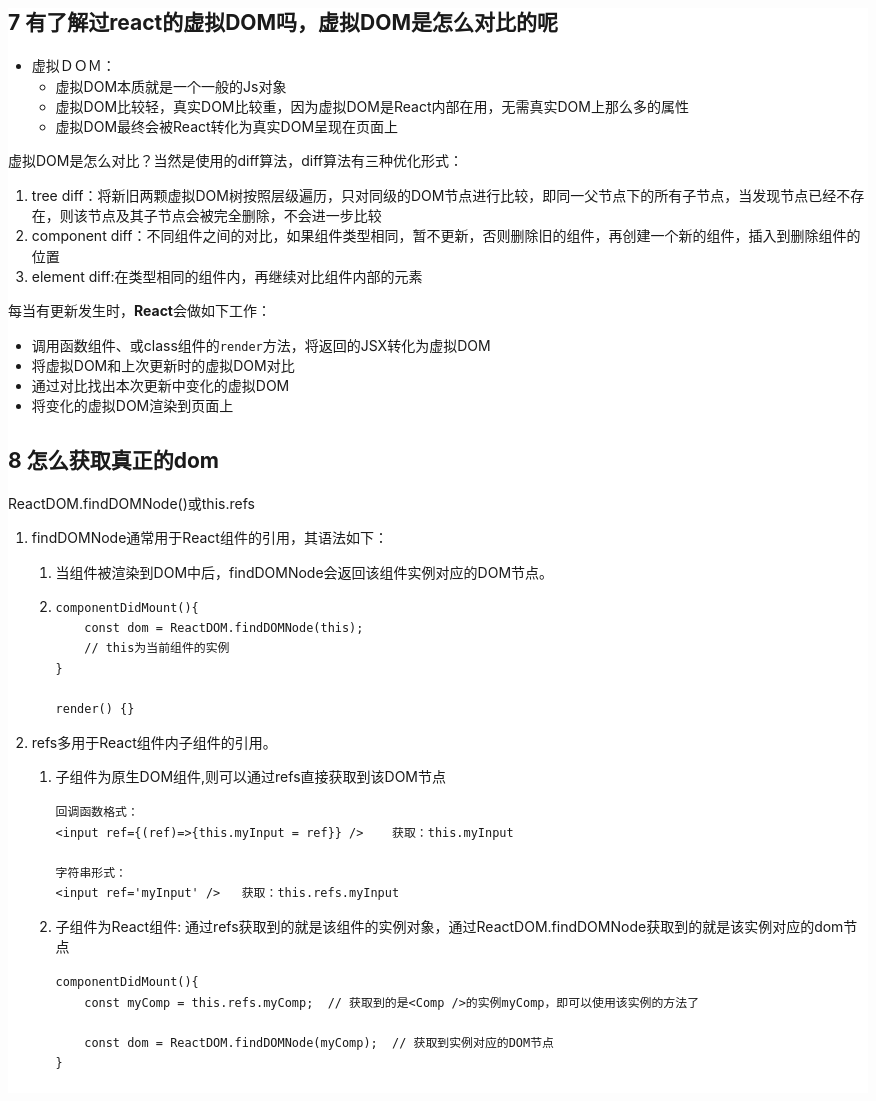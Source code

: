 ## 7 有了解过react的虚拟DOM吗，虚拟DOM是怎么对比的呢

- 虚拟ＤＯＭ：
  - 虚拟DOM本质就是一个一般的Js对象
  - 虚拟DOM比较轻，真实DOM比较重，因为虚拟DOM是React内部在用，无需真实DOM上那么多的属性
  - 虚拟DOM最终会被React转化为真实DOM呈现在页面上

虚拟DOM是怎么对比？当然是使用的diff算法，diff算法有三种优化形式：

1. tree diff：将新旧两颗虚拟DOM树按照层级遍历，只对同级的DOM节点进行比较，即同一父节点下的所有子节点，当发现节点已经不存在，则该节点及其子节点会被完全删除，不会进一步比较
2. component diff：不同组件之间的对比，如果组件类型相同，暂不更新，否则删除旧的组件，再创建一个新的组件，插入到删除组件的位置
3. element diff:在类型相同的组件内，再继续对比组件内部的元素

每当有更新发生时，**React**会做如下工作：

- 调用函数组件、或class组件的`render`方法，将返回的JSX转化为虚拟DOM
- 将虚拟DOM和上次更新时的虚拟DOM对比
- 通过对比找出本次更新中变化的虚拟DOM
- 将变化的虚拟DOM渲染到页面上

## 8 怎么获取真正的dom

ReactDOM.findDOMNode()或this.refs

1. findDOMNode通常用于React组件的引用，其语法如下：

   1. 当组件被渲染到DOM中后，findDOMNode会返回该组件实例对应的DOM节点。

   2. ```
      componentDidMount(){
          const dom = ReactDOM.findDOMNode(this);
          // this为当前组件的实例
      }
      
      render() {}
      ```

2. refs多用于React组件内子组件的引用。

   1. 子组件为原生DOM组件,则可以通过refs直接获取到该DOM节点

      ```
      回调函数格式：
      <input ref={(ref)=>{this.myInput = ref}} />    获取：this.myInput
      
      字符串形式：
      <input ref='myInput' />   获取：this.refs.myInput
      ```

   2. 子组件为React组件: 通过refs获取到的就是该组件的实例对象，通过ReactDOM.findDOMNode获取到的就是该实例对应的dom节点

      ```
      componentDidMount(){
          const myComp = this.refs.myComp;  // 获取到的是<Comp />的实例myComp，即可以使用该实例的方法了
          
          const dom = ReactDOM.findDOMNode(myComp);  // 获取到实例对应的DOM节点
      }
      